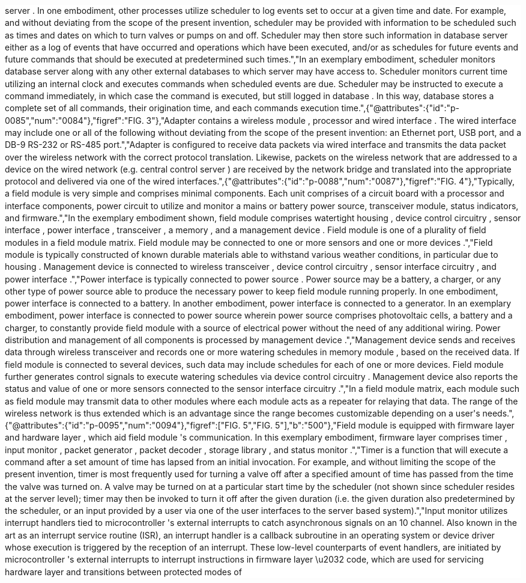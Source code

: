 server . In one embodiment, other processes utilize scheduler  to log events set to occur at a given time and date. For example, and without deviating from the scope of the present invention, scheduler  may be provided with information to be scheduled such as times and dates on which to turn valves or pumps on and off. Scheduler  may then store such information in database server  either as a log of events that have occurred and operations which have been executed, and\/or as schedules for future events and future commands that should be executed at predetermined such times.","In an exemplary embodiment, scheduler  monitors database server  along with any other external databases to which server  may have access to. Scheduler  monitors current time utilizing an internal clock and executes commands when scheduled events are due. Scheduler  may be instructed to execute a command immediately, in which case the command is executed, but still logged in database . In this way, database  stores a complete set of all commands, their origination time, and each commands execution time.",{"@attributes":{"id":"p-0085","num":"0084"},"figref":"FIG. 3"},"Adapter  contains a wireless module , processor  and wired interface . The wired interface may include one or all of the following without deviating from the scope of the present invention: an Ethernet port, USB port, and a DB-9 RS-232 or RS-485 port.","Adapter  is configured to receive data packets via wired interface  and transmits the data packet over the wireless network with the correct protocol translation. Likewise, packets on the wireless network that are addressed to a device on the wired network (e.g. central control server ) are received by the network bridge and translated into the appropriate protocol and delivered via one of the wired interfaces.",{"@attributes":{"id":"p-0088","num":"0087"},"figref":"FIG. 4"},"Typically, a field module is very simple and comprises minimal components. Each unit comprises of a circuit board with a processor and interface components, power circuit to utilize and monitor a mains or battery power source, transceiver module, status indicators, and firmware.","In the exemplary embodiment shown, field module  comprises watertight housing , device control circuitry , sensor interface , power interface , transceiver , a memory , and a management device . Field module  is one of a plurality of field modules in a field module matrix. Field module may be connected to one or more sensors  and one or more devices .","Field module  is typically constructed of known durable materials able to withstand various weather conditions, in particular due to housing . Management device  is connected to wireless transceiver , device control circuitry , sensor interface circuitry , and power interface .","Power interface  is typically connected to power source . Power source  may be a battery, a charger, or any other type of power source able to produce the necessary power to keep field module  running properly. In one embodiment, power interface  is connected to a battery. In another embodiment, power interface  is connected to a generator. In an exemplary embodiment, power interface  is connected to power source  wherein power source  comprises photovoltaic cells, a battery and a charger, to constantly provide field module  with a source of electrical power without the need of any additional wiring. Power distribution and management of all components is processed by management device .","Management device  sends and receives data through wireless transceiver  and records one or more watering schedules in memory module , based on the received data. If field module  is connected to several devices, such data may include schedules for each of one or more devices. Field module  further generates control signals to execute watering schedules via device control circuitry . Management device  also reports the status and value of one or more sensors  connected to the sensor interface circuitry .","In a field module matrix, each module such as field module  may transmit data to other modules where each module acts as a repeater for relaying that data. The range of the wireless network is thus extended which is an advantage since the range becomes customizable depending on a user's needs.",{"@attributes":{"id":"p-0095","num":"0094"},"figref":["FIG. 5","FIG. 5"],"b":"500"},"Field module  is equipped with firmware layer  and hardware layer , which aid field module 's communication. In this exemplary embodiment, firmware layer  comprises timer , input monitor , packet generator , packet decoder , storage library , and status monitor .","Timer  is a function that will execute a command after a set amount of time has lapsed from an initial invocation. For example, and without limiting the scope of the present invention, timer  is most frequently used for turning a valve off after a specified amount of time has passed from the time the valve was turned on. A valve may be turned on at a particular start time by the scheduler (not shown since scheduler resides at the server level); timer  may then be invoked to turn it off after the given duration (i.e. the given duration also predetermined by the scheduler, or an input provided by a user via one of the user interfaces to the server based system).","Input monitor  utilizes interrupt handlers tied to microcontroller 's external interrupts to catch asynchronous signals on an 10 channel. Also known in the art as an interrupt service routine (ISR), an interrupt handler is a callback subroutine in an operating system or device driver whose execution is triggered by the reception of an interrupt. These low-level counterparts of event handlers, are initiated by microcontroller 's external interrupts to interrupt instructions in firmware layer \u2032 code, which are used for servicing hardware layer  and transitions between protected modes of